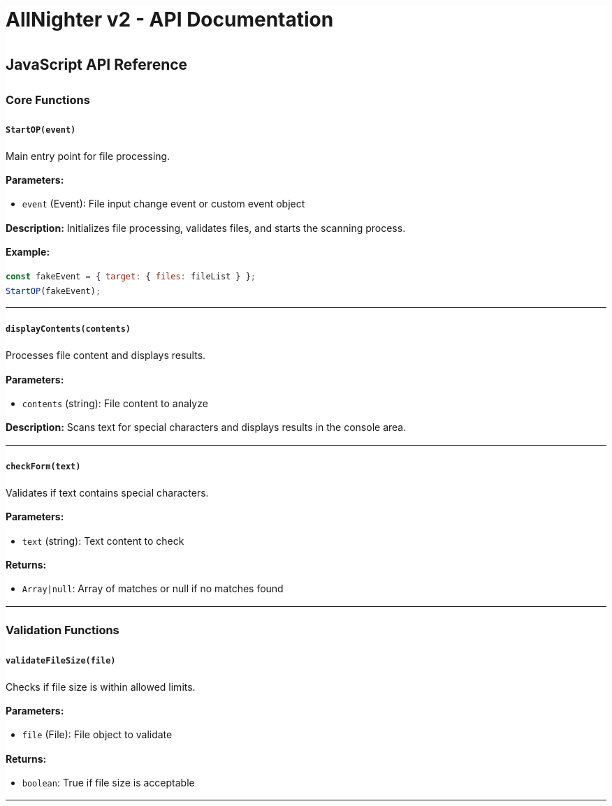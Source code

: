 # AllNighter v2 - API Documentation

## JavaScript API Reference

### Core Functions

#### `StartOP(event)`
Main entry point for file processing.

**Parameters:**
- `event` (Event): File input change event or custom event object

**Description:**
Initializes file processing, validates files, and starts the scanning process.

**Example:**
```javascript
const fakeEvent = { target: { files: fileList } };
StartOP(fakeEvent);
```

---

#### `displayContents(contents)`
Processes file content and displays results.

**Parameters:**
- `contents` (string): File content to analyze

**Description:**
Scans text for special characters and displays results in the console area.

---

#### `checkForm(text)`
Validates if text contains special characters.

**Parameters:**
- `text` (string): Text content to check

**Returns:**
- `Array|null`: Array of matches or null if no matches found

---

### Validation Functions

#### `validateFileSize(file)`
Checks if file size is within allowed limits.

**Parameters:**
- `file` (File): File object to validate

**Returns:**
- `boolean`: True if file size is acceptable

---